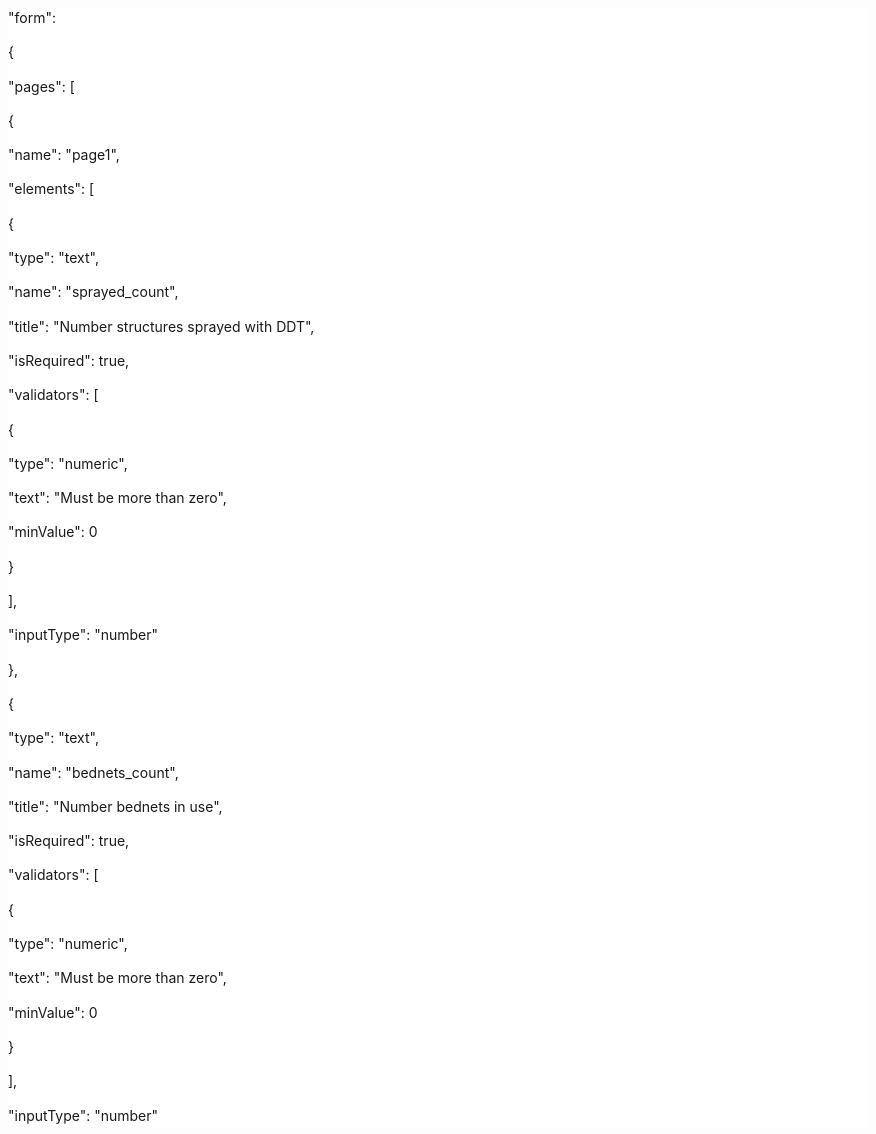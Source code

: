 "form":

{

\"pages\": \[

{

\"name\": \"page1\",

\"elements\": \[

{

\"type\": \"text\",

\"name\": \"sprayed\_count\",

\"title\": \"Number structures sprayed with DDT\",

\"isRequired\": true,

\"validators\": \[

{

\"type\": \"numeric\",

\"text\": \"Must be more than zero\",

\"minValue\": 0

}

\],

\"inputType\": \"number\"

},

{

\"type\": \"text\",

\"name\": \"bednets\_count\",

\"title\": \"Number bednets in use\",

\"isRequired\": true,

\"validators\": \[

{

\"type\": \"numeric\",

\"text\": \"Must be more than zero\",

\"minValue\": 0

}

\],

\"inputType\": \"number\"
